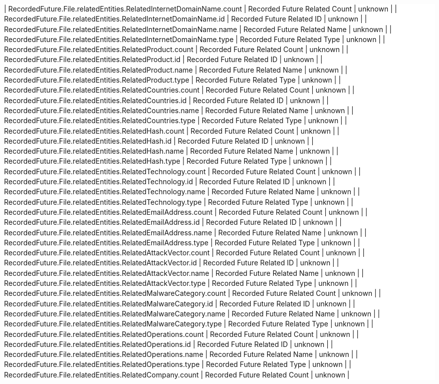 | RecordedFuture.File.relatedEntities.RelatedInternetDomainName.count | Recorded Future Related Count | unknown |
| RecordedFuture.File.relatedEntities.RelatedInternetDomainName.id | Recorded Future Related ID | unknown |
| RecordedFuture.File.relatedEntities.RelatedInternetDomainName.name | Recorded Future Related Name | unknown |
| RecordedFuture.File.relatedEntities.RelatedInternetDomainName.type | Recorded Future Related Type | unknown |
| RecordedFuture.File.relatedEntities.RelatedProduct.count | Recorded Future Related Count | unknown |
| RecordedFuture.File.relatedEntities.RelatedProduct.id | Recorded Future Related ID | unknown |
| RecordedFuture.File.relatedEntities.RelatedProduct.name | Recorded Future Related Name | unknown |
| RecordedFuture.File.relatedEntities.RelatedProduct.type | Recorded Future Related Type | unknown |
| RecordedFuture.File.relatedEntities.RelatedCountries.count | Recorded Future Related Count | unknown |
| RecordedFuture.File.relatedEntities.RelatedCountries.id | Recorded Future Related ID | unknown |
| RecordedFuture.File.relatedEntities.RelatedCountries.name | Recorded Future Related Name | unknown |
| RecordedFuture.File.relatedEntities.RelatedCountries.type | Recorded Future Related Type | unknown |
| RecordedFuture.File.relatedEntities.RelatedHash.count | Recorded Future Related Count | unknown |
| RecordedFuture.File.relatedEntities.RelatedHash.id | Recorded Future Related ID | unknown |
| RecordedFuture.File.relatedEntities.RelatedHash.name | Recorded Future Related Name | unknown |
| RecordedFuture.File.relatedEntities.RelatedHash.type | Recorded Future Related Type | unknown |
| RecordedFuture.File.relatedEntities.RelatedTechnology.count | Recorded Future Related Count | unknown |
| RecordedFuture.File.relatedEntities.RelatedTechnology.id | Recorded Future Related ID | unknown |
| RecordedFuture.File.relatedEntities.RelatedTechnology.name | Recorded Future Related Name | unknown |
| RecordedFuture.File.relatedEntities.RelatedTechnology.type | Recorded Future Related Type | unknown |
| RecordedFuture.File.relatedEntities.RelatedEmailAddress.count | Recorded Future Related Count | unknown |
| RecordedFuture.File.relatedEntities.RelatedEmailAddress.id | Recorded Future Related ID | unknown |
| RecordedFuture.File.relatedEntities.RelatedEmailAddress.name | Recorded Future Related Name | unknown |
| RecordedFuture.File.relatedEntities.RelatedEmailAddress.type | Recorded Future Related Type | unknown |
| RecordedFuture.File.relatedEntities.RelatedAttackVector.count | Recorded Future Related Count | unknown |
| RecordedFuture.File.relatedEntities.RelatedAttackVector.id | Recorded Future Related ID | unknown |
| RecordedFuture.File.relatedEntities.RelatedAttackVector.name | Recorded Future Related Name | unknown |
| RecordedFuture.File.relatedEntities.RelatedAttackVector.type | Recorded Future Related Type | unknown |
| RecordedFuture.File.relatedEntities.RelatedMalwareCategory.count | Recorded Future Related Count | unknown |
| RecordedFuture.File.relatedEntities.RelatedMalwareCategory.id | Recorded Future Related ID | unknown |
| RecordedFuture.File.relatedEntities.RelatedMalwareCategory.name | Recorded Future Related Name | unknown |
| RecordedFuture.File.relatedEntities.RelatedMalwareCategory.type | Recorded Future Related Type | unknown |
| RecordedFuture.File.relatedEntities.RelatedOperations.count | Recorded Future Related Count | unknown |
| RecordedFuture.File.relatedEntities.RelatedOperations.id | Recorded Future Related ID | unknown |
| RecordedFuture.File.relatedEntities.RelatedOperations.name | Recorded Future Related Name | unknown |
| RecordedFuture.File.relatedEntities.RelatedOperations.type | Recorded Future Related Type | unknown |
| RecordedFuture.File.relatedEntities.RelatedCompany.count | Recorded Future Related Count | unknown |
